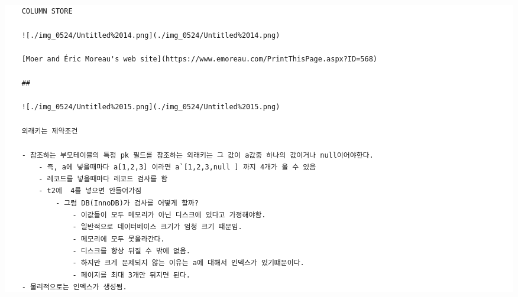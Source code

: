         COLUMN STORE

        ![./img_0524/Untitled%2014.png](./img_0524/Untitled%2014.png)

        [Moer and Éric Moreau's web site](https://www.emoreau.com/PrintThisPage.aspx?ID=568)

        ## 

        ![./img_0524/Untitled%2015.png](./img_0524/Untitled%2015.png)

        외래키는 제약조건

        - 참조하는 부모테이블의 특정 pk 필드를 참조하는 외래키는 그 값이 a값중 하나의 값이거나 null이어야한다.
            - 즉, a에 넣을때마다 a[1,2,3] 이라면 a`[1,2,3,null ] 까지 4개가 올 수 있음
            - 레코드를 넣을때마다 레코드 검사를 함
            - t2에  4를 넣으면 안들어가짐
                - 그럼 DB(InnoDB)가 검사를 어떻게 할까?
                    - 이값들이 모두 메모리가 아닌 디스크에 있다고 가정해야함.
                    - 일반적으로 데이터베이스 크기가 엄청 크기 때문임.
                    - 메모리에 모두 못올라간다.
                    - 디스크를 항상 뒤질 수 밖에 없음.
                    - 하지만 크게 문제되지 않는 이유는 a에 대해서 인덱스가 있기떄문이다.
                    - 페이지를 최대 3개만 뒤지면 된다.
        - 물리적으로는 인덱스가 생성됨.
